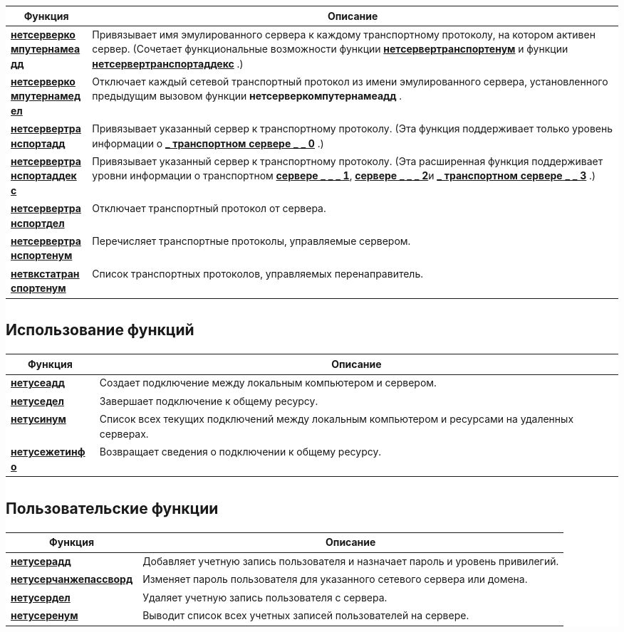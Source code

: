 

| Функция                                                     | Описание                                                                                                                                                                                                                                                                                                                 |
|--------------------------------------------------------------|-----------------------------------------------------------------------------------------------------------------------------------------------------------------------------------------------------------------------------------------------------------------------------------------------------------------------------|
| [**нетсерверкомпутернамеадд**](/windows/desktop/api/Lmserver/nf-lmserver-netservercomputernameadd) | Привязывает имя эмулированного сервера к каждому транспортному протоколу, на котором активен сервер. (Сочетает функциональные возможности функции [**нетсервертранспортенум**](/windows/desktop/api/Lmserver/nf-lmserver-netservertransportenum) и функции [**нетсервертранспортаддекс**](/windows/desktop/api/Lmserver/nf-lmserver-netservertransportaddex) .)                                            |
| [**нетсерверкомпутернамедел**](/windows/desktop/api/Lmserver/nf-lmserver-netservercomputernamedel) | Отключает каждый сетевой транспортный протокол из имени эмулированного сервера, установленного предыдущим вызовом функции **нетсерверкомпутернамеадд** .                                                                                                                                                                               |
| [**нетсервертранспортадд**](/windows/desktop/api/Lmserver/nf-lmserver-netservertransportadd)       | Привязывает указанный сервер к транспортному протоколу. (Эта функция поддерживает только уровень информации о [**\_ транспортном сервере \_ \_ 0**](/windows/desktop/api/Lmserver/ns-lmserver-server_transport_info_0) .)                                                                                                                                                |
| [**нетсервертранспортаддекс**](/windows/desktop/api/Lmserver/nf-lmserver-netservertransportaddex)   | Привязывает указанный сервер к транспортному протоколу. (Эта расширенная функция поддерживает уровни информации о транспортном [**сервере \_ \_ \_ 1**](/windows/desktop/api/Lmserver/ns-lmserver-server_transport_info_1), [**сервере \_ \_ \_ 2**](/windows/desktop/api/Lmserver/ns-lmserver-server_transport_info_2)и [**\_ транспортном сервере \_ \_ 3**](/windows/desktop/api/Lmserver/ns-lmserver-server_transport_info_3) .) |
| [**нетсервертранспортдел**](/windows/desktop/api/Lmserver/nf-lmserver-netservertransportdel)       | Отключает транспортный протокол от сервера.                                                                                                                                                                                                                                                                         |
| [**нетсервертранспортенум**](/windows/desktop/api/Lmserver/nf-lmserver-netservertransportenum)     | Перечисляет транспортные протоколы, управляемые сервером.                                                                                                                                                                                                                                                                   |
| [**нетвкстатранспортенум**](/windows/desktop/api/Lmwksta/nf-lmwksta-netwkstatransportenum)       | Список транспортных протоколов, управляемых перенаправитель.                                                                                                                                                                                                                                                           |



 

## <a name="use-functions"></a>Использование функций



| Функция                               | Описание                                                                               |
|----------------------------------------|-------------------------------------------------------------------------------------------|
| [**нетусеадд**](/windows/desktop/api/Lmuse/nf-lmuse-netuseadd)         | Создает подключение между локальным компьютером и сервером.                               |
| [**нетуседел**](/windows/desktop/api/Lmuse/nf-lmuse-netusedel)         | Завершает подключение к общему ресурсу.                                                   |
| [**нетусинум**](/windows/desktop/api/Lmuse/nf-lmuse-netuseenum)       | Список всех текущих подключений между локальным компьютером и ресурсами на удаленных серверах. |
| [**нетусежетинфо**](/windows/desktop/api/Lmuse/nf-lmuse-netusegetinfo) | Возвращает сведения о подключении к общему ресурсу.                              |



 

## <a name="user-functions"></a>Пользовательские функции



| Функция                                               | Описание                                                         |
|--------------------------------------------------------|---------------------------------------------------------------------|
| [**нетусерадд**](/windows/desktop/api/Lmaccess/nf-lmaccess-netuseradd)                       | Добавляет учетную запись пользователя и назначает пароль и уровень привилегий.     |
| [**нетусерчанжепассворд**](/windows/desktop/api/Lmaccess/nf-lmaccess-netuserchangepassword) | Изменяет пароль пользователя для указанного сетевого сервера или домена. |
| [**нетусердел**](/windows/desktop/api/Lmaccess/nf-lmaccess-netuserdel)                       | Удаляет учетную запись пользователя с сервера.                             |
| [**нетусеренум**](/windows/desktop/api/Lmaccess/nf-lmaccess-netuserenum)                     | Выводит список всех учетных записей пользователей на сервере.                                |